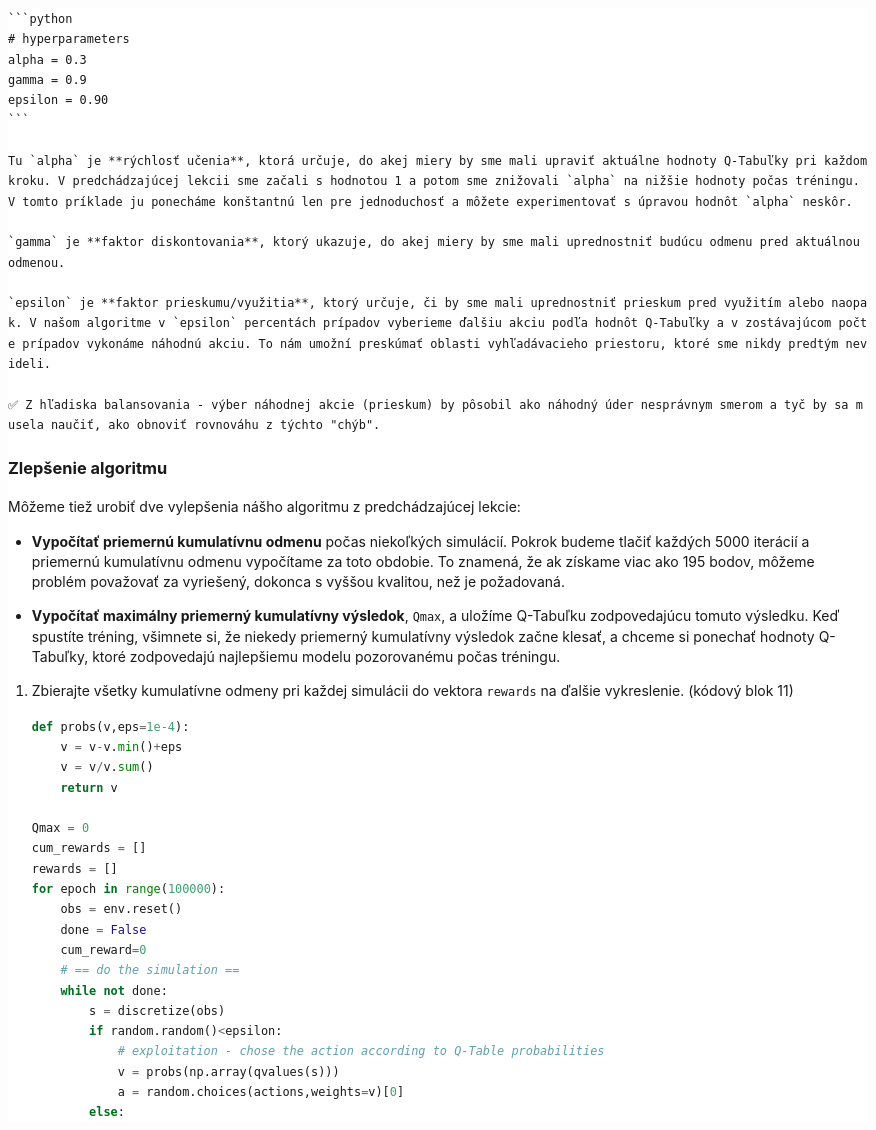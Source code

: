    ```python
    # hyperparameters
    alpha = 0.3
    gamma = 0.9
    epsilon = 0.90
    ```

    Tu `alpha` je **rýchlosť učenia**, ktorá určuje, do akej miery by sme mali upraviť aktuálne hodnoty Q-Tabuľky pri každom kroku. V predchádzajúcej lekcii sme začali s hodnotou 1 a potom sme znižovali `alpha` na nižšie hodnoty počas tréningu. V tomto príklade ju ponecháme konštantnú len pre jednoduchosť a môžete experimentovať s úpravou hodnôt `alpha` neskôr.

    `gamma` je **faktor diskontovania**, ktorý ukazuje, do akej miery by sme mali uprednostniť budúcu odmenu pred aktuálnou odmenou.

    `epsilon` je **faktor prieskumu/využitia**, ktorý určuje, či by sme mali uprednostniť prieskum pred využitím alebo naopak. V našom algoritme v `epsilon` percentách prípadov vyberieme ďalšiu akciu podľa hodnôt Q-Tabuľky a v zostávajúcom počte prípadov vykonáme náhodnú akciu. To nám umožní preskúmať oblasti vyhľadávacieho priestoru, ktoré sme nikdy predtým nevideli.

    ✅ Z hľadiska balansovania - výber náhodnej akcie (prieskum) by pôsobil ako náhodný úder nesprávnym smerom a tyč by sa musela naučiť, ako obnoviť rovnováhu z týchto "chýb".

### Zlepšenie algoritmu

Môžeme tiež urobiť dve vylepšenia nášho algoritmu z predchádzajúcej lekcie:

- **Vypočítať priemernú kumulatívnu odmenu** počas niekoľkých simulácií. Pokrok budeme tlačiť každých 5000 iterácií a priemernú kumulatívnu odmenu vypočítame za toto obdobie. To znamená, že ak získame viac ako 195 bodov, môžeme problém považovať za vyriešený, dokonca s vyššou kvalitou, než je požadovaná.

- **Vypočítať maximálny priemerný kumulatívny výsledok**, `Qmax`, a uložíme Q-Tabuľku zodpovedajúcu tomuto výsledku. Keď spustíte tréning, všimnete si, že niekedy priemerný kumulatívny výsledok začne klesať, a chceme si ponechať hodnoty Q-Tabuľky, ktoré zodpovedajú najlepšiemu modelu pozorovanému počas tréningu.

1. Zbierajte všetky kumulatívne odmeny pri každej simulácii do vektora `rewards` na ďalšie vykreslenie. (kódový blok 11)

    ```python
    def probs(v,eps=1e-4):
        v = v-v.min()+eps
        v = v/v.sum()
        return v
    
    Qmax = 0
    cum_rewards = []
    rewards = []
    for epoch in range(100000):
        obs = env.reset()
        done = False
        cum_reward=0
        # == do the simulation ==
        while not done:
            s = discretize(obs)
            if random.random()<epsilon:
                # exploitation - chose the action according to Q-Table probabilities
                v = probs(np.array(qvalues(s)))
                a = random.choices(actions,weights=v)[0]
            else: